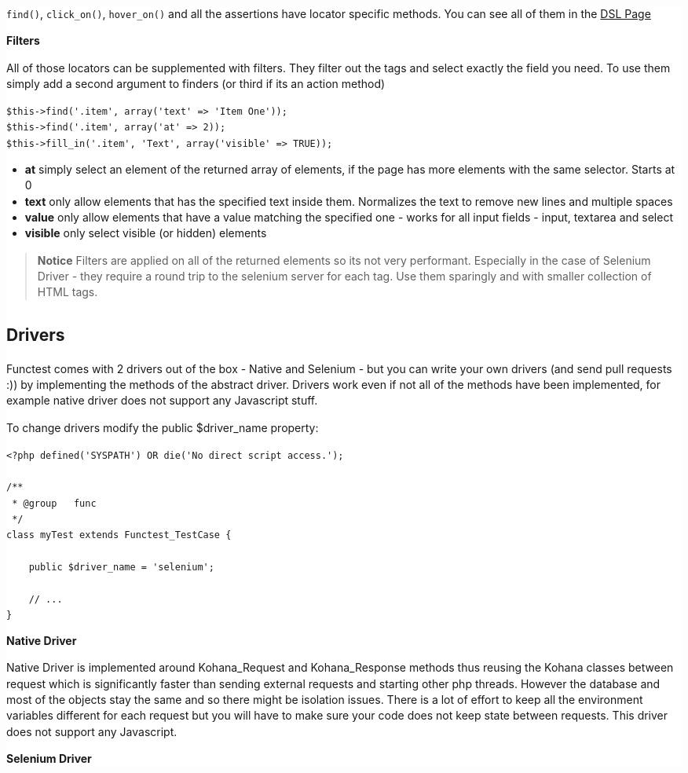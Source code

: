 `find()`, `click_on()`, `hover_on()` and all the assertions have locator specific methods. You can see all of them in the [DSL Page](/OpenBuildings/functest/blob/master/guide/functest/dsl.md)

__Filters__

All of those locators can be supplemented with filters. They filter out the tags and select exactly the field you need. To use them simply add a second argument to finders (or third if its an action method)

	$this->find('.item', array('text' => 'Item One'));
	$this->find('.item', array('at' => 2));
	$this->fill_in('.item', 'Text', array('visible' => TRUE));

* __at__ simply select an element of the returned array of elements, if the page has more elements with the same selector. Starts at 0
* __text__ only allow elements that has the specified text inside them. Normalizes the text to remove new lines and multiple spaces
* __value__ only allow elements that have a value matching the specified one - works for all input fields - input, textarea and select
* __visible__ only select visible (or hidden) elements

> __Notice__ Filters are applied on all of the returned elements so its not very performant. Especially in the case of Selenium Driver - they require a round trip to the selenium server for each tag. Use them sparingly and with smaller collection of HTML tags.

Drivers
-------

Functest comes with 2 drivers out of the box - Native and Selenium - but you can write your own drivers (and send pull requests :)) by implementing the methods of the abstract driver. Drivers work even if not all of the methods have been implemented, for example native driver does not support any Javascript stuff.

To change drivers modify the public $driver_name property:

	<?php defined('SYSPATH') OR die('No direct script access.');

	/**
	 * @group   func
	 */
	class myTest extends Functest_TestCase {

		public $driver_name = 'selenium';

		// ...
	}

__Native Driver__

Native Driver is implemented around Kohana_Request and Kohana_Response methods thus reusing the Kohana classes between request which is significantly faster than sending external requests and starting other php threads. However the database and most of the objects stay the same and so there might be isolation issues. There is a lot of effort to keep all the environment variables different for each request but you will have to make sure your code does not keep state between requests. This driver does not support any Javascript.

__Selenium Driver__
